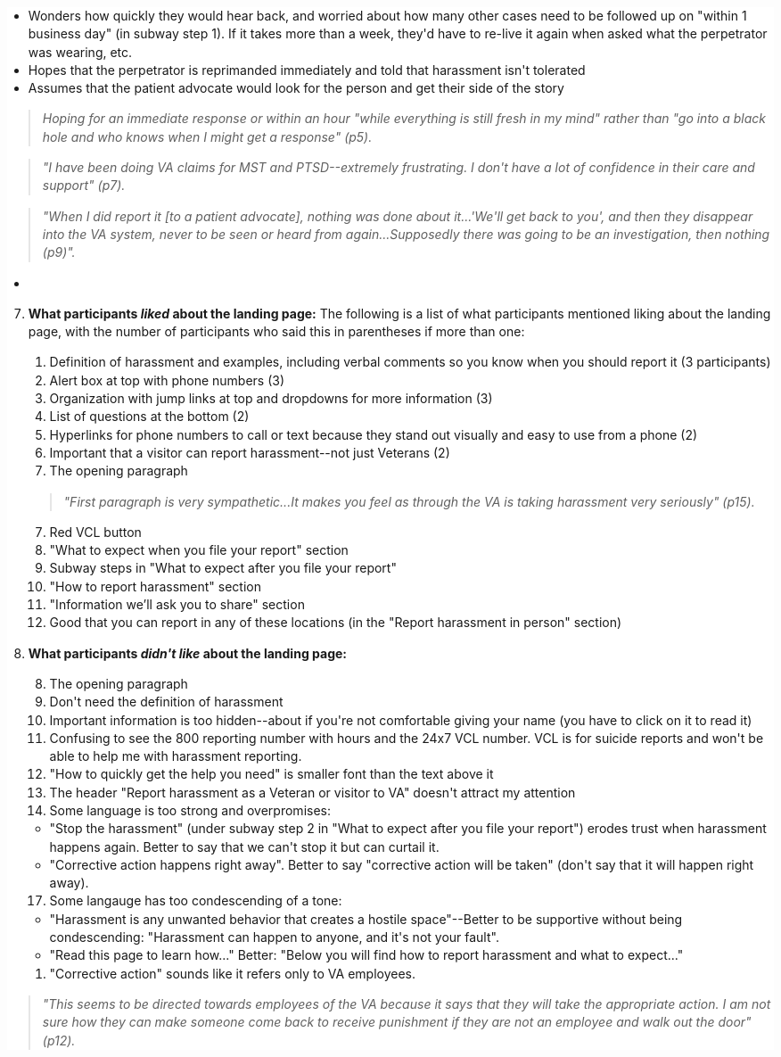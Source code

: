   - Wonders how quickly they would hear back, and worried about how many other cases need to be followed up on "within 1 business day" (in subway step 1). If it takes more than a week, they'd have to re-live it again when asked what the perpetrator was wearing, etc. 
  - Hopes that the perpetrator is reprimanded immediately and told that harassment isn't tolerated
  - Assumes that the patient advocate would look for the person and get their side of the story


> *Hoping for an immediate response or within an hour "while everything is still fresh in my mind" rather than "go into a black hole and who knows when I might get a response" (p5).*
 
  > *"I have been doing VA claims for MST and PTSD--extremely frustrating. I don't have a lot of confidence in their care and support" (p7).*

  > *"When I did report it [to a patient advocate], nothing was done about it...'We'll get back to you', and then they disappear into the VA system, never to be seen or heard from again...Supposedly there was going to be an investigation, then nothing (p9)".*
  - 

7. **What participants *liked* about the landing page:**
The following is a list of what participants mentioned liking about the landing page, with the number of participants who said this in parentheses if more than one:
    1. Definition of harassment and examples, including verbal comments so you know when you should report it (3 participants)
    1. Alert box at top with phone numbers (3)
    1. Organization with jump links at top and dropdowns for more information (3)
    1. List of questions at the bottom (2)
    1. Hyperlinks for phone numbers to call or text because they stand out visually and easy to use from a phone (2)
    1. Important that a visitor can report harassment--not just Veterans (2)
    6. The opening paragraph
    > *"First paragraph is very sympathetic...It makes you feel as through the VA is taking harassment very seriously" (p15).*
    7. Red VCL button
    1. "What to expect when you file your report" section
    1. Subway steps in "What to expect after you file your report" 
    1. "How to report harassment" section
    1. "Information we’ll ask you to share" section
    1. Good that you can report in any of these locations (in the "Report harassment in person" section)
    
7. **What participants *didn't like* about the landing page:**

    8. The opening paragraph 
    9. Don't need the definition of harassment
    10. Important information is too hidden--about if you're not comfortable giving your name (you have to click on it to read it) 
    11. Confusing to see the 800 reporting number with hours and the 24x7 VCL number. VCL is for suicide reports and won't be able to help me with harassment reporting.
    12. "How to quickly get the help you need" is smaller font than the text above it
    13. The header "Report harassment as a Veteran or visitor to VA" doesn't attract my attention
    14. Some language is too strong and overpromises:
      - "Stop the harassment" (under subway step 2 in "What to expect after you file your report") erodes trust when harassment happens again. Better to say that we can't stop it but can curtail it.
      - "Corrective action happens right away". Better to say "corrective action will be taken" (don't say that it will happen right away).
    17. Some langauge has too condescending of a tone:
    - "Harassment is any unwanted behavior that creates a hostile space"--Better to be supportive without being condescending: "Harassment can happen to anyone, and it's not your fault".
    - "Read this page to learn how..." Better: "Below you will find how to report harassment and what to expect..."
    1. "Corrective action" sounds like it refers only to VA employees. 	
> *"This seems to be directed towards employees of the VA because it says that they will take the appropriate action. I am not sure how they can make someone come back to receive punishment if they are not an employee and walk out the door" (p12).*
  